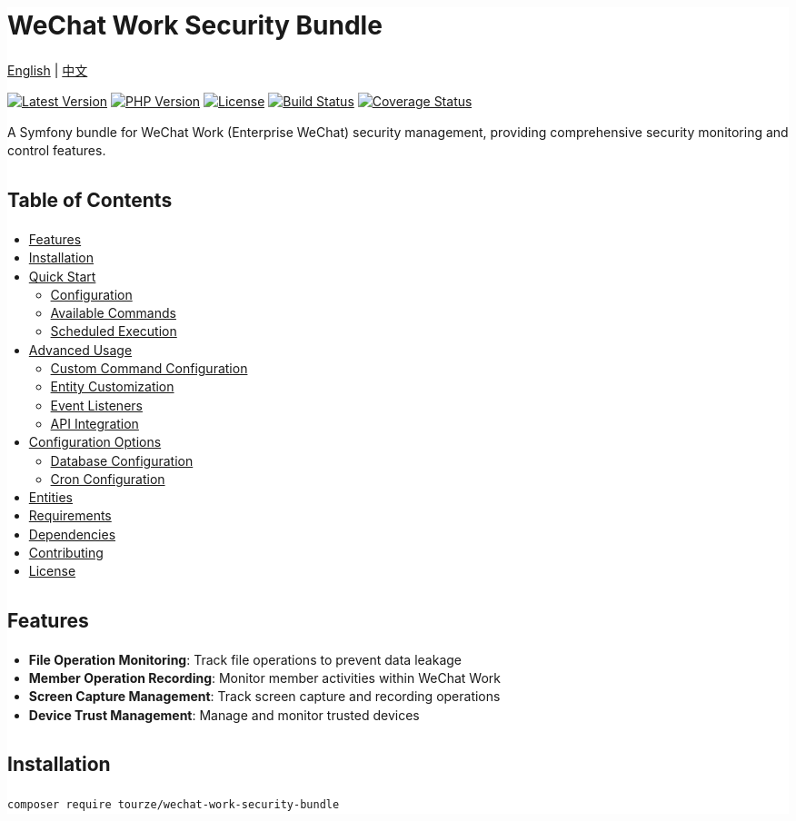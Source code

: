 # WeChat Work Security Bundle

[English](README.md) | [中文](README.zh-CN.md)

[![Latest Version](https://img.shields.io/packagist/v/tourze/wechat-work-security-bundle.svg?style=flat-square)](https://packagist.org/packages/tourze/wechat-work-security-bundle)
[![PHP Version](https://img.shields.io/packagist/php-v/tourze/wechat-work-security-bundle.svg?style=flat-square)](https://packagist.org/packages/tourze/wechat-work-security-bundle)
[![License](https://img.shields.io/packagist/l/tourze/wechat-work-security-bundle.svg?style=flat-square)](https://packagist.org/packages/tourze/wechat-work-security-bundle)
[![Build Status](https://img.shields.io/github/actions/workflow/status/tourze/monorepo/ci.yml?branch=main&style=flat-square)](https://github.com/tourze/monorepo/actions)
[![Coverage Status](https://img.shields.io/codecov/c/github/tourze/monorepo?style=flat-square)](https://codecov.io/gh/tourze/monorepo)

A Symfony bundle for WeChat Work (Enterprise WeChat) security management, providing 
comprehensive security monitoring and control features.

## Table of Contents

- [Features](#features)
- [Installation](#installation)
- [Quick Start](#quick-start)
  - [Configuration](#configuration)
  - [Available Commands](#available-commands)
  - [Scheduled Execution](#scheduled-execution)
- [Advanced Usage](#advanced-usage)
  - [Custom Command Configuration](#custom-command-configuration)
  - [Entity Customization](#entity-customization)
  - [Event Listeners](#event-listeners)
  - [API Integration](#api-integration)
- [Configuration Options](#configuration-options)
  - [Database Configuration](#database-configuration)
  - [Cron Configuration](#cron-configuration)
- [Entities](#entities)
- [Requirements](#requirements)
- [Dependencies](#dependencies)
- [Contributing](#contributing)
- [License](#license)

## Features

- **File Operation Monitoring**: Track file operations to prevent data leakage
- **Member Operation Recording**: Monitor member activities within WeChat Work
- **Screen Capture Management**: Track screen capture and recording operations
- **Device Trust Management**: Manage and monitor trusted devices

## Installation

```bash
composer require tourze/wechat-work-security-bundle
```
